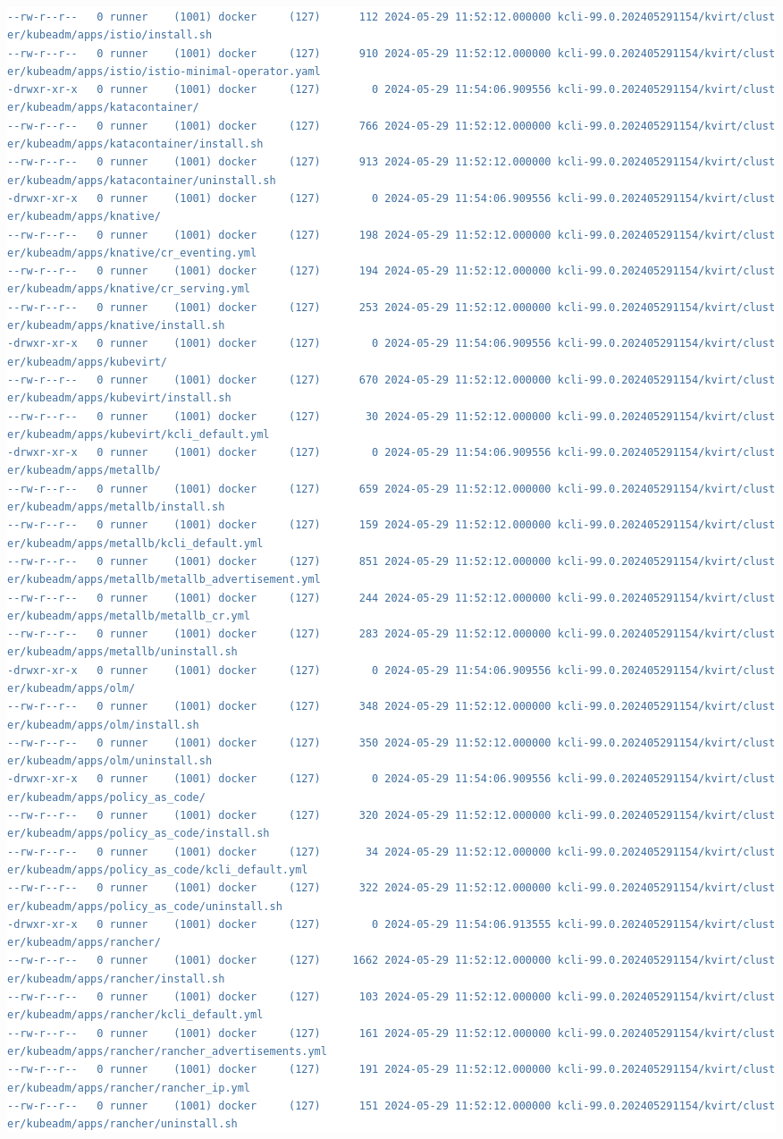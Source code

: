 ```diff
--rw-r--r--   0 runner    (1001) docker     (127)      112 2024-05-29 11:52:12.000000 kcli-99.0.202405291154/kvirt/cluster/kubeadm/apps/istio/install.sh
--rw-r--r--   0 runner    (1001) docker     (127)      910 2024-05-29 11:52:12.000000 kcli-99.0.202405291154/kvirt/cluster/kubeadm/apps/istio/istio-minimal-operator.yaml
-drwxr-xr-x   0 runner    (1001) docker     (127)        0 2024-05-29 11:54:06.909556 kcli-99.0.202405291154/kvirt/cluster/kubeadm/apps/katacontainer/
--rw-r--r--   0 runner    (1001) docker     (127)      766 2024-05-29 11:52:12.000000 kcli-99.0.202405291154/kvirt/cluster/kubeadm/apps/katacontainer/install.sh
--rw-r--r--   0 runner    (1001) docker     (127)      913 2024-05-29 11:52:12.000000 kcli-99.0.202405291154/kvirt/cluster/kubeadm/apps/katacontainer/uninstall.sh
-drwxr-xr-x   0 runner    (1001) docker     (127)        0 2024-05-29 11:54:06.909556 kcli-99.0.202405291154/kvirt/cluster/kubeadm/apps/knative/
--rw-r--r--   0 runner    (1001) docker     (127)      198 2024-05-29 11:52:12.000000 kcli-99.0.202405291154/kvirt/cluster/kubeadm/apps/knative/cr_eventing.yml
--rw-r--r--   0 runner    (1001) docker     (127)      194 2024-05-29 11:52:12.000000 kcli-99.0.202405291154/kvirt/cluster/kubeadm/apps/knative/cr_serving.yml
--rw-r--r--   0 runner    (1001) docker     (127)      253 2024-05-29 11:52:12.000000 kcli-99.0.202405291154/kvirt/cluster/kubeadm/apps/knative/install.sh
-drwxr-xr-x   0 runner    (1001) docker     (127)        0 2024-05-29 11:54:06.909556 kcli-99.0.202405291154/kvirt/cluster/kubeadm/apps/kubevirt/
--rw-r--r--   0 runner    (1001) docker     (127)      670 2024-05-29 11:52:12.000000 kcli-99.0.202405291154/kvirt/cluster/kubeadm/apps/kubevirt/install.sh
--rw-r--r--   0 runner    (1001) docker     (127)       30 2024-05-29 11:52:12.000000 kcli-99.0.202405291154/kvirt/cluster/kubeadm/apps/kubevirt/kcli_default.yml
-drwxr-xr-x   0 runner    (1001) docker     (127)        0 2024-05-29 11:54:06.909556 kcli-99.0.202405291154/kvirt/cluster/kubeadm/apps/metallb/
--rw-r--r--   0 runner    (1001) docker     (127)      659 2024-05-29 11:52:12.000000 kcli-99.0.202405291154/kvirt/cluster/kubeadm/apps/metallb/install.sh
--rw-r--r--   0 runner    (1001) docker     (127)      159 2024-05-29 11:52:12.000000 kcli-99.0.202405291154/kvirt/cluster/kubeadm/apps/metallb/kcli_default.yml
--rw-r--r--   0 runner    (1001) docker     (127)      851 2024-05-29 11:52:12.000000 kcli-99.0.202405291154/kvirt/cluster/kubeadm/apps/metallb/metallb_advertisement.yml
--rw-r--r--   0 runner    (1001) docker     (127)      244 2024-05-29 11:52:12.000000 kcli-99.0.202405291154/kvirt/cluster/kubeadm/apps/metallb/metallb_cr.yml
--rw-r--r--   0 runner    (1001) docker     (127)      283 2024-05-29 11:52:12.000000 kcli-99.0.202405291154/kvirt/cluster/kubeadm/apps/metallb/uninstall.sh
-drwxr-xr-x   0 runner    (1001) docker     (127)        0 2024-05-29 11:54:06.909556 kcli-99.0.202405291154/kvirt/cluster/kubeadm/apps/olm/
--rw-r--r--   0 runner    (1001) docker     (127)      348 2024-05-29 11:52:12.000000 kcli-99.0.202405291154/kvirt/cluster/kubeadm/apps/olm/install.sh
--rw-r--r--   0 runner    (1001) docker     (127)      350 2024-05-29 11:52:12.000000 kcli-99.0.202405291154/kvirt/cluster/kubeadm/apps/olm/uninstall.sh
-drwxr-xr-x   0 runner    (1001) docker     (127)        0 2024-05-29 11:54:06.909556 kcli-99.0.202405291154/kvirt/cluster/kubeadm/apps/policy_as_code/
--rw-r--r--   0 runner    (1001) docker     (127)      320 2024-05-29 11:52:12.000000 kcli-99.0.202405291154/kvirt/cluster/kubeadm/apps/policy_as_code/install.sh
--rw-r--r--   0 runner    (1001) docker     (127)       34 2024-05-29 11:52:12.000000 kcli-99.0.202405291154/kvirt/cluster/kubeadm/apps/policy_as_code/kcli_default.yml
--rw-r--r--   0 runner    (1001) docker     (127)      322 2024-05-29 11:52:12.000000 kcli-99.0.202405291154/kvirt/cluster/kubeadm/apps/policy_as_code/uninstall.sh
-drwxr-xr-x   0 runner    (1001) docker     (127)        0 2024-05-29 11:54:06.913555 kcli-99.0.202405291154/kvirt/cluster/kubeadm/apps/rancher/
--rw-r--r--   0 runner    (1001) docker     (127)     1662 2024-05-29 11:52:12.000000 kcli-99.0.202405291154/kvirt/cluster/kubeadm/apps/rancher/install.sh
--rw-r--r--   0 runner    (1001) docker     (127)      103 2024-05-29 11:52:12.000000 kcli-99.0.202405291154/kvirt/cluster/kubeadm/apps/rancher/kcli_default.yml
--rw-r--r--   0 runner    (1001) docker     (127)      161 2024-05-29 11:52:12.000000 kcli-99.0.202405291154/kvirt/cluster/kubeadm/apps/rancher/rancher_advertisements.yml
--rw-r--r--   0 runner    (1001) docker     (127)      191 2024-05-29 11:52:12.000000 kcli-99.0.202405291154/kvirt/cluster/kubeadm/apps/rancher/rancher_ip.yml
--rw-r--r--   0 runner    (1001) docker     (127)      151 2024-05-29 11:52:12.000000 kcli-99.0.202405291154/kvirt/cluster/kubeadm/apps/rancher/uninstall.sh
```